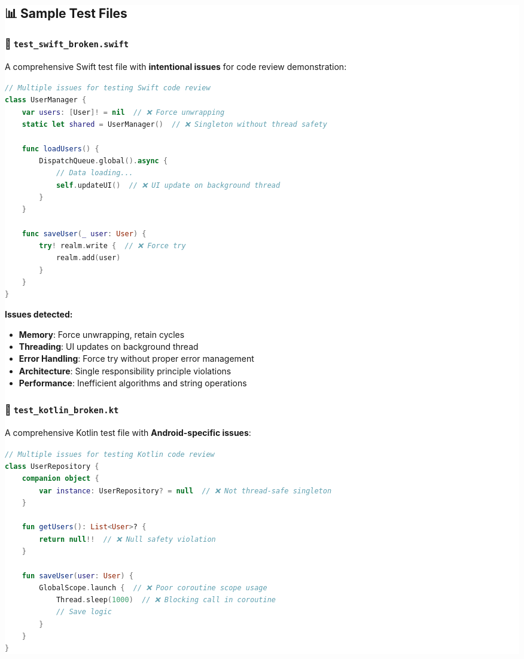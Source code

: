 ## 📊 **Sample Test Files**

### **📱 `test_swift_broken.swift`**
A comprehensive Swift test file with **intentional issues** for code review demonstration:

```swift
// Multiple issues for testing Swift code review
class UserManager {
    var users: [User]! = nil  // ❌ Force unwrapping
    static let shared = UserManager()  // ❌ Singleton without thread safety
    
    func loadUsers() {
        DispatchQueue.global().async {
            // Data loading...
            self.updateUI()  // ❌ UI update on background thread
        }
    }
    
    func saveUser(_ user: User) {
        try! realm.write {  // ❌ Force try
            realm.add(user)
        }
    }
}
```

**Issues detected:**
- **Memory**: Force unwrapping, retain cycles
- **Threading**: UI updates on background thread
- **Error Handling**: Force try without proper error management
- **Architecture**: Single responsibility principle violations
- **Performance**: Inefficient algorithms and string operations

### **🤖 `test_kotlin_broken.kt`**
A comprehensive Kotlin test file with **Android-specific issues**:

```kotlin
// Multiple issues for testing Kotlin code review
class UserRepository {
    companion object {
        var instance: UserRepository? = null  // ❌ Not thread-safe singleton
    }
    
    fun getUsers(): List<User>? {
        return null!!  // ❌ Null safety violation
    }
    
    fun saveUser(user: User) {
        GlobalScope.launch {  // ❌ Poor coroutine scope usage
            Thread.sleep(1000)  // ❌ Blocking call in coroutine
            // Save logic
        }
    }
}
```
